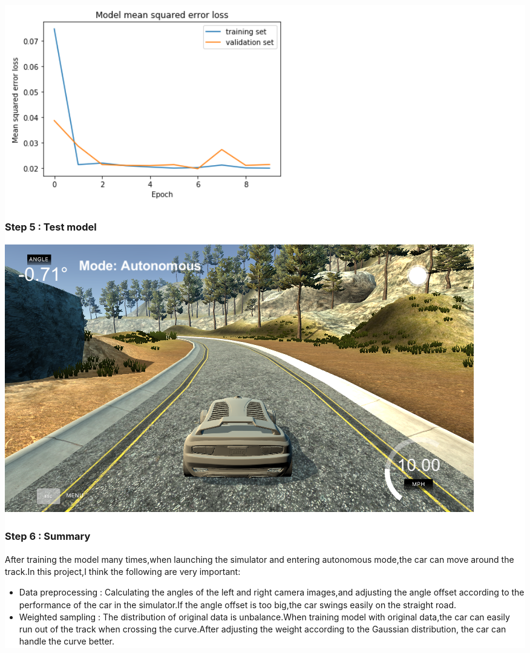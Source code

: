![images](./writeup/loss_epoch.jpg)

### Step 5 : Test model

![images](./writeup/Test_model.jpg)

### Step 6 : Summary

After training the model many times,when launching the simulator and entering autonomous mode,the car can move around the track.In this project,I think the following are very important:

* Data preprocessing : Calculating the angles of the left and right camera images,and adjusting the angle offset according to the performance of the car in the simulator.If the angle offset is too big,the car swings easily on the straight road.
* Weighted sampling : The distribution of original data is unbalance.When training model with original data,the car can easily run out of the track when crossing the curve.After adjusting the weight according to the Gaussian distribution, the car can handle the curve better. 

